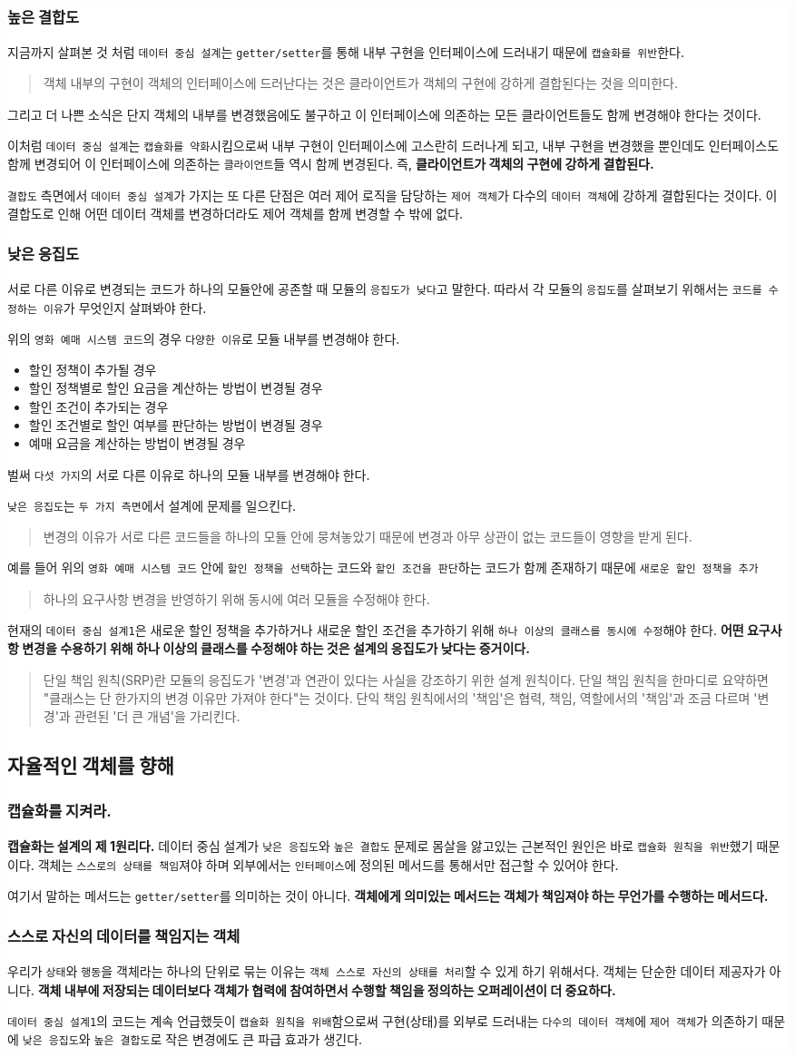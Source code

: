 ### 높은 결합도

지금까지 살펴본 것 처럼 `데이터 중심 설계`는 `getter/setter`를 통해 내부 구현을 인터페이스에 드러내기 때문에 `캡슐화를 위반`한다.

> 객체 내부의 구현이 객체의 인터페이스에 드러난다는 것은 클라이언트가 객체의 구현에 강하게 결합된다는 것을 의미한다.

그리고 더 나쁜 소식은 단지 객체의 내부를 변경했음에도 불구하고 이 인터페이스에 의존하는 모든 클라이언트들도 함께 변경해야 한다는 것이다.

이처럼 `데이터 중심 설계`는 `캡슐화를 약화`시킴으로써 내부 구현이 인터페이스에 고스란히 드러나게 되고, 내부 구현을 변경했을 뿐인데도 인터페이스도 함께 변경되어 이 인터페이스에 의존하는 `클라이언트`들 역시 함께 변경된다. 즉, **클라이언트가 객체의 구현에 강하게 결합된다.**

`결합도` 측면에서 `데이터 중심 설계`가 가지는 또 다른 단점은 여러 제어 로직을 담당하는 `제어 객체`가 다수의 `데이터 객체`에 강하게 결합된다는 것이다. 이 결합도로 인해 어떤 데이터 객체를 변경하더라도 제어 객체를 함께 변경할 수 밖에 없다.

### 낮은 응집도

서로 다른 이유로 변경되는 코드가 하나의 모듈안에 공존할 때 모듈의 `응집도가 낮다`고 말한다. 따라서 각 모듈의 `응집도`를 살펴보기 위해서는 `코드를 수정하는 이유`가 무엇인지 살펴봐야 한다.

위의 `영화 예매 시스템 코드`의 경우 `다양한 이유`로 모듈 내부를 변경해야 한다.

- 할인 정책이 추가될 경우
- 할인 정책별로 할인 요금을 계산하는 방법이 변경될 경우
- 할인 조건이 추가되는 경우
- 할인 조건별로 할인 여부를 판단하는 방법이 변경될 경우
- 예매 요금을 계산하는 방법이 변경될 경우

벌써 `다섯 가지`의 서로 다른 이유로 하나의 모듈 내부를 변경해야 한다.

`낮은 응집도`는 `두 가지 측면`에서 설계에 문제를 일으킨다.

> 변경의 이유가 서로 다른 코드들을 하나의 모듈 안에 뭉쳐놓았기 때문에 변경과 아무 상관이 없는 코드들이 영향을 받게 된다.

예를 들어 위의 `영화 예매 시스템 코드` 안에 `할인 정책을 선택`하는 코드와 `할인 조건을 판단`하는 코드가 함께 존재하기 때문에 `새로운 할인 정책을 추가`

> 하나의 요구사항 변경을 반영하기 위해 동시에 여러 모듈을 수정해야 한다.

현재의 `데이터 중심 설계1`은 새로운 할인 정책을 추가하거나 새로운 할인 조건을 추가하기 위해 `하나 이상의 클래스를 동시에 수정`해야 한다. **어떤 요구사항 변경을 수용하기 위해 하나 이상의 클래스를 수정해야 하는 것은 설계의 응집도가 낮다는 증거이다.**

> 단일 책임 원칙(SRP)란 모듈의 응집도가 '변경'과 연관이 있다는 사실을 강조하기 위한 설계 원칙이다. 단일 책임 원칙을 한마디로 요약하면 "클래스는 단 한가지의 변경 이유만 가져야 한다"는 것이다. 단익 책임 원칙에서의 '책임'은 협력, 책임, 역할에서의 '책임'과 조금 다르며 '변경'과 관련된 '더 큰 개념'을 가리킨다.

## 자율적인 객체를 향해

### 캡슐화를 지켜라.

**캡슐화는 설계의 제 1원리다.** 데이터 중심 설계가 `낮은 응집도`와 `높은 결합도` 문제로 몸살을 앓고있는 근본적인 원인은 바로 `캡슐화 원칙을 위반`했기 때문이다. 객체는 `스스로의 상태를 책임`져야 하며 외부에서는 `인터페이스`에 정의된 메서드를 통해서만 접근할 수 있어야 한다.

여기서 말하는 메서드는 `getter/setter`를 의미하는 것이 아니다. **객체에게 의미있는 메서드는 객체가 책임져야 하는 무언가를 수행하는 메서드다.**

### 스스로 자신의 데이터를 책임지는 객체

우리가 `상태`와 `행동`을 객체라는 하나의 단위로 묶는 이유는 `객체 스스로 자신의 상태를 처리`할 수 있게 하기 위해서다. 객체는 단순한 데이터 제공자가 아니다. **객체 내부에 저장되는 데이터보다 객체가 협력에 참여하면서 수행할 책임을 정의하는 오퍼레이션이 더 중요하다.**

`데이터 중심 설계1`의 코드는 계속 언급했듯이 `캡슐화 원칙을 위배`함으로써 구현(상태)를 외부로 드러내는 `다수의 데이터 객체`에 `제어 객체`가 의존하기 때문에 `낮은 응집도`와 `높은 결합도`로 작은 변경에도 큰 파급 효과가 생긴다.

